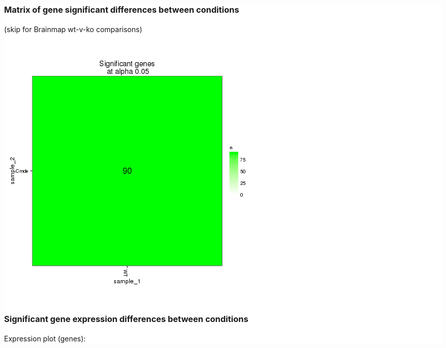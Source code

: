 ### Matrix of gene significant differences between conditions

(skip for Brainmap wt-v-ko comparisons)

![plot of chunk sigMatrix](figure/Crnde/Embryonic/sigMatrix.png) 

### Significant gene expression differences between conditions

Expression plot (genes):